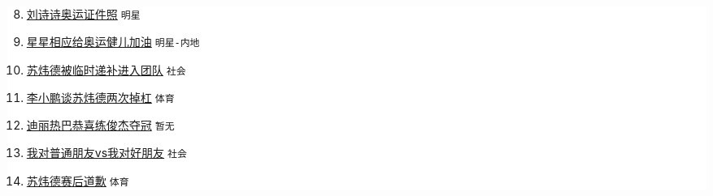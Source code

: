 8. [刘诗诗奥运证件照](https://m.weibo.cn/search?containerid=100103type%3D1%26t%3D10%26q%3D%23%E5%88%98%E8%AF%97%E8%AF%97%E5%A5%A5%E8%BF%90%E8%AF%81%E4%BB%B6%E7%85%A7%23&stream_entry_id=31&isnewpage=1&extparam=seat%3D1%26c_type%3D31%26flag%3D2%26realpos%3D6%26band_rank%3D6%26lcate%3D5001%26pos%3D6%26q%3D%2523%25E5%2588%2598%25E8%25AF%2597%25E8%25AF%2597%25E5%25A5%25A5%25E8%25BF%2590%25E8%25AF%2581%25E4%25BB%25B6%25E7%2585%25A7%2523%26cate%3D5001%26dgr%3D0%26filter_type%3Drealtimehot%26stream_entry_id%3D31%26display_time%3D1722315897%26pre_seqid%3D172231589718502375529) `明星` 

9. [星星相应给奥运健儿加油](https://m.weibo.cn/search?containerid=100103type%3D1%26t%3D10%26q%3D%23%E6%98%9F%E6%98%9F%E7%9B%B8%E5%BA%94%E7%BB%99%E5%A5%A5%E8%BF%90%E5%81%A5%E5%84%BF%E5%8A%A0%E6%B2%B9%23&stream_entry_id=31&isnewpage=1&extparam=seat%3D1%26c_type%3D31%26cate%3D5001%26band_rank%3D7%26stream_entry_id%3D31%26pos%3D7%26lcate%3D5001%26is_ad_pos%3D1%26filter_type%3Drealtimehot%26dgr%3D0%26adid%3D248549%26q%3D%2523%25E6%2598%259F%25E6%2598%259F%25E7%259B%25B8%25E5%25BA%2594%25E7%25BB%2599%25E5%25A5%25A5%25E8%25BF%2590%25E5%2581%25A5%25E5%2584%25BF%25E5%258A%25A0%25E6%25B2%25B9%2523%26display_time%3D1722315897%26pre_seqid%3D172231589718502375529) `明星-内地` 

10. [苏炜德被临时递补进入团队](https://m.weibo.cn/search?containerid=100103type%3D1%26t%3D10%26q%3D%23%E8%8B%8F%E7%82%9C%E5%BE%B7%E8%A2%AB%E4%B8%B4%E6%97%B6%E9%80%92%E8%A1%A5%E8%BF%9B%E5%85%A5%E5%9B%A2%E9%98%9F%23&stream_entry_id=31&isnewpage=1&extparam=seat%3D1%26c_type%3D31%26flag%3D1%26realpos%3D7%26band_rank%3D7%26lcate%3D5001%26pos%3D8%26q%3D%2523%25E8%258B%258F%25E7%2582%259C%25E5%25BE%25B7%25E8%25A2%25AB%25E4%25B8%25B4%25E6%2597%25B6%25E9%2580%2592%25E8%25A1%25A5%25E8%25BF%259B%25E5%2585%25A5%25E5%259B%25A2%25E9%2598%259F%2523%26cate%3D5001%26dgr%3D0%26filter_type%3Drealtimehot%26stream_entry_id%3D31%26display_time%3D1722315897%26pre_seqid%3D172231589718502375529) `社会` 

11. [李小鹏谈苏炜德两次掉杠](https://m.weibo.cn/search?containerid=100103type%3D1%26t%3D10%26q%3D%23%E6%9D%8E%E5%B0%8F%E9%B9%8F%E8%B0%88%E8%8B%8F%E7%82%9C%E5%BE%B7%E4%B8%A4%E6%AC%A1%E6%8E%89%E6%9D%A0%23&stream_entry_id=31&isnewpage=1&extparam=seat%3D1%26c_type%3D31%26flag%3D2%26realpos%3D8%26band_rank%3D8%26lcate%3D5001%26pos%3D9%26q%3D%2523%25E6%259D%258E%25E5%25B0%258F%25E9%25B9%258F%25E8%25B0%2588%25E8%258B%258F%25E7%2582%259C%25E5%25BE%25B7%25E4%25B8%25A4%25E6%25AC%25A1%25E6%258E%2589%25E6%259D%25A0%2523%26cate%3D5001%26dgr%3D0%26filter_type%3Drealtimehot%26stream_entry_id%3D31%26display_time%3D1722315897%26pre_seqid%3D172231589718502375529) `体育` 

12. [迪丽热巴恭喜练俊杰夺冠](https://m.weibo.cn/search?containerid=100103type%3D1%26t%3D10%26q%3D%23%E8%BF%AA%E4%B8%BD%E7%83%AD%E5%B7%B4%E6%81%AD%E5%96%9C%E7%BB%83%E4%BF%8A%E6%9D%B0%E5%A4%BA%E5%86%A0%23&stream_entry_id=31&isnewpage=1&extparam=seat%3D1%26c_type%3D31%26flag%3D1%26realpos%3D9%26band_rank%3D9%26lcate%3D5001%26pos%3D10%26q%3D%2523%25E8%25BF%25AA%25E4%25B8%25BD%25E7%2583%25AD%25E5%25B7%25B4%25E6%2581%25AD%25E5%2596%259C%25E7%25BB%2583%25E4%25BF%258A%25E6%259D%25B0%25E5%25A4%25BA%25E5%2586%25A0%2523%26cate%3D5001%26dgr%3D0%26filter_type%3Drealtimehot%26stream_entry_id%3D31%26display_time%3D1722315897%26pre_seqid%3D172231589718502375529) `暂无` 

13. [我对普通朋友vs我对好朋友](https://m.weibo.cn/search?containerid=100103type%3D1%26t%3D10%26q%3D%23%E6%88%91%E5%AF%B9%E6%99%AE%E9%80%9A%E6%9C%8B%E5%8F%8Bvs%E6%88%91%E5%AF%B9%E5%A5%BD%E6%9C%8B%E5%8F%8B%23&stream_entry_id=31&isnewpage=1&extparam=seat%3D1%26c_type%3D31%26flag%3D1%26realpos%3D10%26band_rank%3D10%26lcate%3D5001%26pos%3D11%26q%3D%2523%25E6%2588%2591%25E5%25AF%25B9%25E6%2599%25AE%25E9%2580%259A%25E6%259C%258B%25E5%258F%258Bvs%25E6%2588%2591%25E5%25AF%25B9%25E5%25A5%25BD%25E6%259C%258B%25E5%258F%258B%2523%26cate%3D5001%26dgr%3D0%26filter_type%3Drealtimehot%26stream_entry_id%3D31%26display_time%3D1722315897%26pre_seqid%3D172231589718502375529) `社会` 

14. [苏炜德赛后道歉](https://m.weibo.cn/search?containerid=100103type%3D1%26t%3D10%26q%3D%23%E8%8B%8F%E7%82%9C%E5%BE%B7%E8%B5%9B%E5%90%8E%E9%81%93%E6%AD%89%23&stream_entry_id=31&isnewpage=1&extparam=seat%3D1%26c_type%3D31%26flag%3D2%26realpos%3D11%26band_rank%3D11%26lcate%3D5001%26pos%3D12%26q%3D%2523%25E8%258B%258F%25E7%2582%259C%25E5%25BE%25B7%25E8%25B5%259B%25E5%2590%258E%25E9%2581%2593%25E6%25AD%2589%2523%26cate%3D5001%26dgr%3D0%26filter_type%3Drealtimehot%26stream_entry_id%3D31%26display_time%3D1722315897%26pre_seqid%3D172231589718502375529) `体育` 
